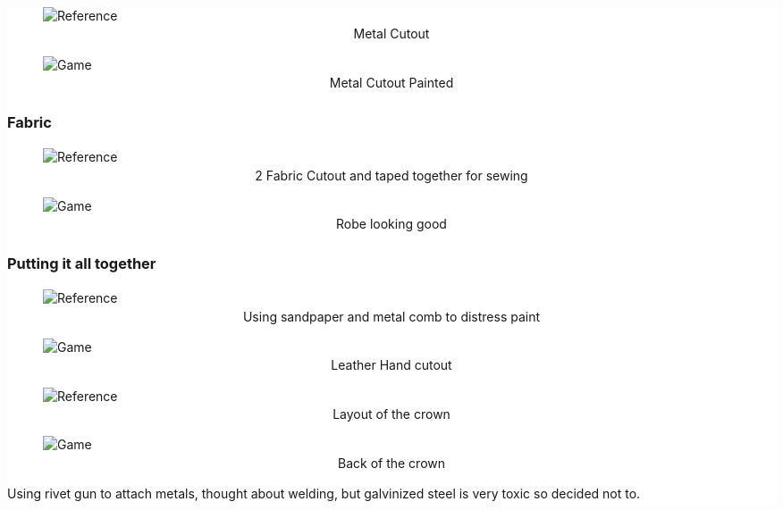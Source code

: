<div class="grid grid-cols-2 gap-2">
<figure>
  <img src="https://cdn.discordapp.com/attachments/1198678319462355188/1199424726137831434/IMG_20181014_151319.jpg?ex=65c27e52&is=65b00952&hm=adc30830e230a7d20f334a19e10479c0751f6cbc0f9f0539ca711d321a6f79cb&" alt="Reference" style="width: auto; height: auto;">
  <figcaption style="text-align: center;">Metal Cutout</figcaption>
</figure>
<figure>
  <img src="https://cdn.discordapp.com/attachments/1198678319462355188/1199424727060582500/IMG_20181014_154400.jpg?ex=65c27e53&is=65b00953&hm=d3d5a2c2efd25607db1752d103417f64a41afb26cb2ea0e5548d9d20ef55edb8&" alt="Game" style="width: auto; height: auto;">
  <figcaption style="text-align: center;">Metal Cutout Painted</figcaption>
</figure>
</div>

### Fabric

<div class="grid grid-cols-2 gap-2">
<figure>
  <img src="https://cdn.discordapp.com/attachments/1198678319462355188/1199425483457167441/IMG_20181008_152224.jpg?ex=65c27f07&is=65b00a07&hm=9ae0c7773d4c145f891ee57afb189674ee0a0e9a000d894c3ae5b871499b4b11&" alt="Reference" style="width: auto; height: auto;">
  <figcaption style="text-align: center;">2 Fabric Cutout and taped together for sewing</figcaption>
</figure>
<figure>
  <img src="https://cdn.discordapp.com/attachments/1198678319462355188/1199425482190504167/IMG_20181008_151409.jpg?ex=65c27f07&is=65b00a07&hm=26c6345611ee0824192053c0648ced99f190f9b3a8a0c4333d5764c5a842c8c1&" alt="Game" style="width: auto; height: auto;">
  <figcaption style="text-align: center;">Robe looking good</figcaption>
</figure>
</div>

### Putting it all together

<div class="grid grid-cols-2 gap-2">
<figure>
  <img src="https://cdn.discordapp.com/attachments/1198678319462355188/1199425975939768460/IMG_20181017_203204.jpg?ex=65c27f7c&is=65b00a7c&hm=ae1b2b5003af21f6d9bf557031a7d89b81ea900bb5a1b8531d03fbc32c40a2bd&" alt="Reference" style="width: auto; height: auto;">
  <figcaption style="text-align: center;">Using sandpaper and metal comb to distress paint</figcaption>
</figure>
<figure>
  <img src="https://cdn.discordapp.com/attachments/1198678319462355188/1199425985595047999/IMG_20181018_223331.jpg?ex=65c27f7f&is=65b00a7f&hm=14282fe311e268004b017e2b13c9f437b47ebcaad479a5780d0d71545fecaf20&" alt="Game" style="width: auto; height: auto;">
  <figcaption style="text-align: center;">Leather Hand cutout</figcaption>
</figure>
</div>

<div class="grid grid-cols-2 gap-2">
<figure>
  <img src="https://cdn.discordapp.com/attachments/1198678319462355188/1199426397421195445/IMG_20181022_203551.jpg?ex=65c27fe1&is=65b00ae1&hm=dba3ff810bbb0de69e78faa6d1720c63040f744143ccad2b10c3342670ac6762&" alt="Reference" style="width: auto; height: auto;">
  <figcaption style="text-align: center;">Layout of the crown</figcaption>
</figure>
<figure>
  <img src="https://cdn.discordapp.com/attachments/1198678319462355188/1199426422461190164/IMG_20181025_224156.jpg?ex=65c27fe7&is=65b00ae7&hm=41d780f2a6cddec4a51c5f94978bb29c5a653e4e009f37569c8b8e0bc88d553d&" alt="Game" style="width: auto; height: auto;">
  <figcaption style="text-align: center;">Back of the crown</figcaption>
</figure>
</div>
Using rivet gun to attach metals, thought about welding, but galvinized steel is very toxic so decided not to.
